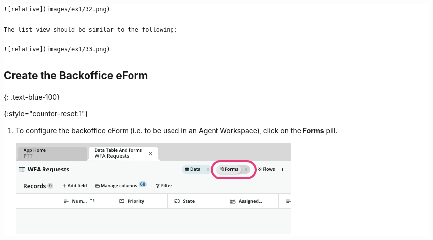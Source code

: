     ![relative](images/ex1/32.png)

    The list view should be similar to the following:

    ![relative](images/ex1/33.png)
    

## Create the Backoffice eForm 
{: .text-blue-100}

{:style="counter-reset:1"}
1.  To configure the backoffice eForm (i.e. to be used in an Agent Workspace), click on the **Forms** pill.  

    ![relative](images/ex1/15.png)  
